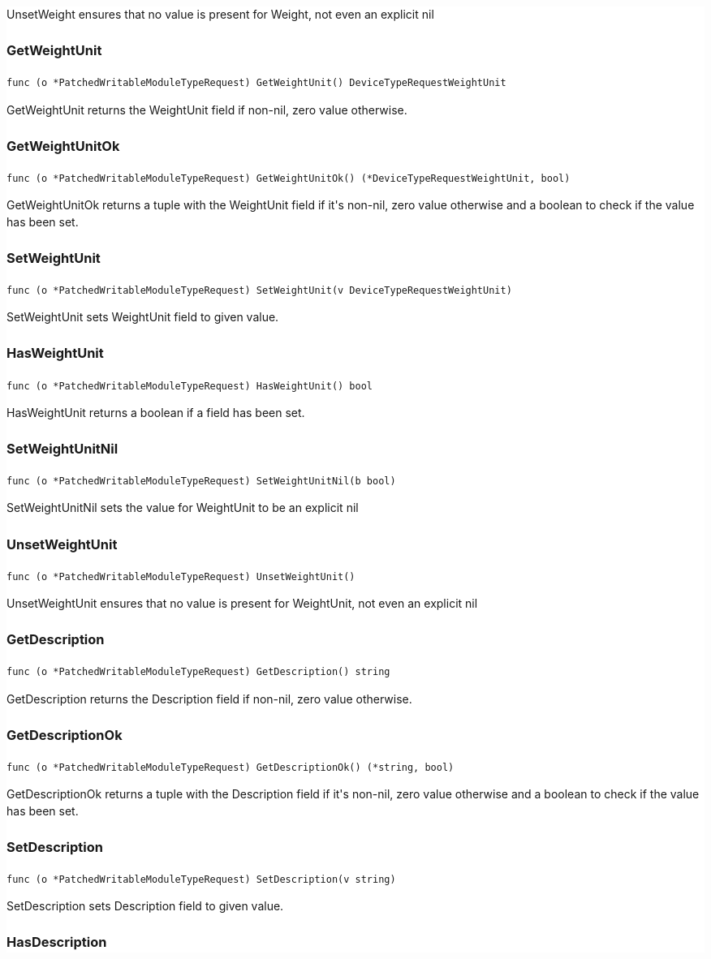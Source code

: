 UnsetWeight ensures that no value is present for Weight, not even an explicit nil
### GetWeightUnit

`func (o *PatchedWritableModuleTypeRequest) GetWeightUnit() DeviceTypeRequestWeightUnit`

GetWeightUnit returns the WeightUnit field if non-nil, zero value otherwise.

### GetWeightUnitOk

`func (o *PatchedWritableModuleTypeRequest) GetWeightUnitOk() (*DeviceTypeRequestWeightUnit, bool)`

GetWeightUnitOk returns a tuple with the WeightUnit field if it's non-nil, zero value otherwise
and a boolean to check if the value has been set.

### SetWeightUnit

`func (o *PatchedWritableModuleTypeRequest) SetWeightUnit(v DeviceTypeRequestWeightUnit)`

SetWeightUnit sets WeightUnit field to given value.

### HasWeightUnit

`func (o *PatchedWritableModuleTypeRequest) HasWeightUnit() bool`

HasWeightUnit returns a boolean if a field has been set.

### SetWeightUnitNil

`func (o *PatchedWritableModuleTypeRequest) SetWeightUnitNil(b bool)`

 SetWeightUnitNil sets the value for WeightUnit to be an explicit nil

### UnsetWeightUnit
`func (o *PatchedWritableModuleTypeRequest) UnsetWeightUnit()`

UnsetWeightUnit ensures that no value is present for WeightUnit, not even an explicit nil
### GetDescription

`func (o *PatchedWritableModuleTypeRequest) GetDescription() string`

GetDescription returns the Description field if non-nil, zero value otherwise.

### GetDescriptionOk

`func (o *PatchedWritableModuleTypeRequest) GetDescriptionOk() (*string, bool)`

GetDescriptionOk returns a tuple with the Description field if it's non-nil, zero value otherwise
and a boolean to check if the value has been set.

### SetDescription

`func (o *PatchedWritableModuleTypeRequest) SetDescription(v string)`

SetDescription sets Description field to given value.

### HasDescription
